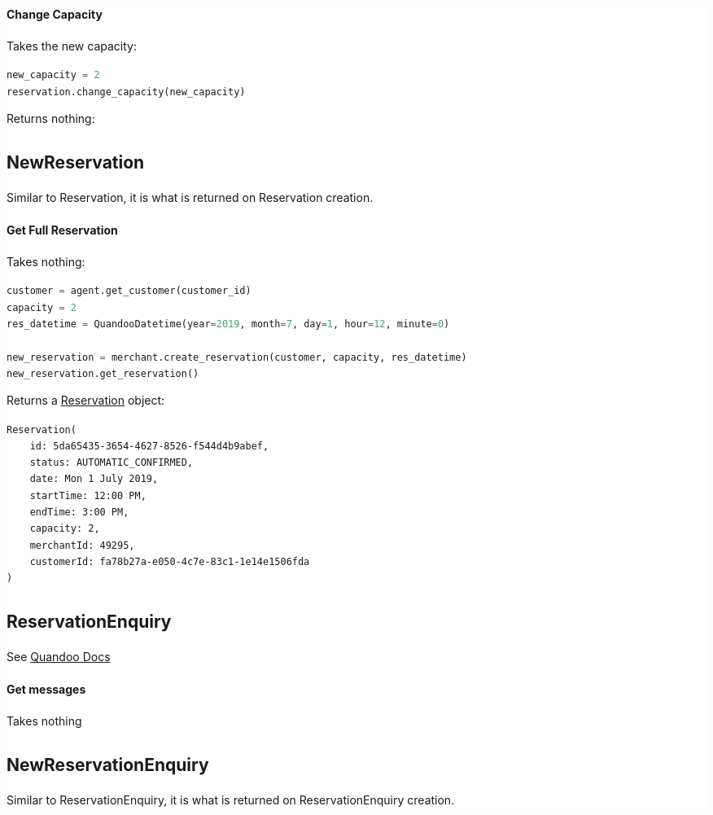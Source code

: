 #### Change Capacity

Takes the new capacity:

```python
new_capacity = 2
reservation.change_capacity(new_capacity)
```
Returns nothing:
```commandline

```

## NewReservation

Similar to Reservation, it is what is returned on Reservation creation.

#### Get Full Reservation

Takes nothing:

```python
customer = agent.get_customer(customer_id)
capacity = 2
res_datetime = QuandooDatetime(year=2019, month=7, day=1, hour=12, minute=0)

new_reservation = merchant.create_reservation(customer, capacity, res_datetime)
new_reservation.get_reservation()
```
Returns a [Reservation](#reservation) object:
```commandline
Reservation(
	id: 5da65435-3654-4627-8526-f544d4b9abef,
	status: AUTOMATIC_CONFIRMED,
	date: Mon 1 July 2019,
	startTime: 12:00 PM,
	endTime: 3:00 PM,
	capacity: 2,
	merchantId: 49295,
	customerId: fa78b27a-e050-4c7e-83c1-1e14e1506fda
)
```

## ReservationEnquiry

See [Quandoo Docs](https://docs.quandoo.com/quandoo-terminology/)

#### Get messages
Takes nothing

## NewReservationEnquiry

Similar to ReservationEnquiry, it is what is returned on ReservationEnquiry creation.

